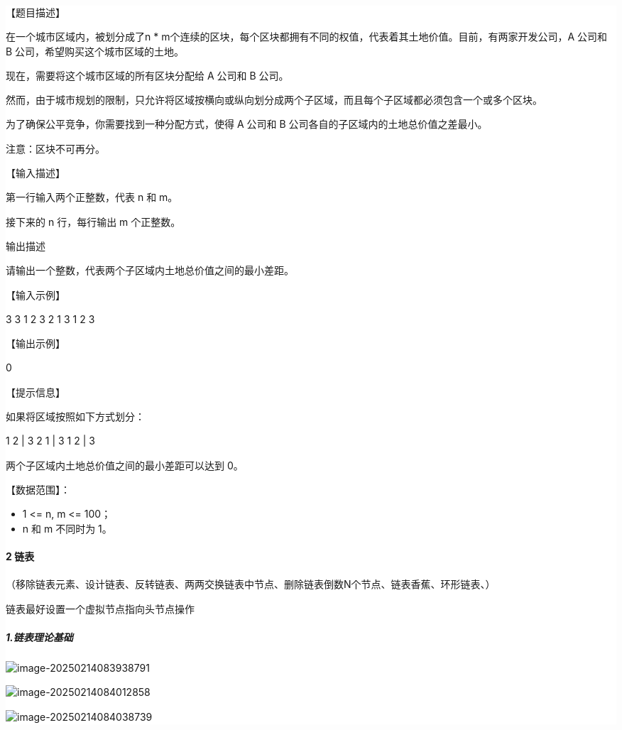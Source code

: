 【题目描述】

在一个城市区域内，被划分成了n * m个连续的区块，每个区块都拥有不同的权值，代表着其土地价值。目前，有两家开发公司，A 公司和 B 公司，希望购买这个城市区域的土地。

现在，需要将这个城市区域的所有区块分配给 A 公司和 B 公司。

然而，由于城市规划的限制，只允许将区域按横向或纵向划分成两个子区域，而且每个子区域都必须包含一个或多个区块。

为了确保公平竞争，你需要找到一种分配方式，使得 A 公司和 B 公司各自的子区域内的土地总价值之差最小。

注意：区块不可再分。

【输入描述】

第一行输入两个正整数，代表 n 和 m。

接下来的 n 行，每行输出 m 个正整数。

输出描述

请输出一个整数，代表两个子区域内土地总价值之间的最小差距。

【输入示例】

3 3 1 2 3 2 1 3 1 2 3

【输出示例】

0

【提示信息】

如果将区域按照如下方式划分：

1 2 | 3 2 1 | 3 1 2 | 3

两个子区域内土地总价值之间的最小差距可以达到 0。

【数据范围】：

- 1 <= n, m <= 100；
- n 和 m 不同时为 1。



####  2   链表

（移除链表元素、设计链表、反转链表、两两交换链表中节点、删除链表倒数N个节点、链表香蕉、环形链表、）

链表最好设置一个虚拟节点指向头节点操作

##### 1.链表理论基础



![image-20250214083938791](C:\Users\86183\AppData\Roaming\Typora\typora-user-images\image-20250214083938791.png)

![image-20250214084012858](C:\Users\86183\AppData\Roaming\Typora\typora-user-images\image-20250214084012858.png)

![image-20250214084038739](C:\Users\86183\AppData\Roaming\Typora\typora-user-images\image-20250214084038739.png)



